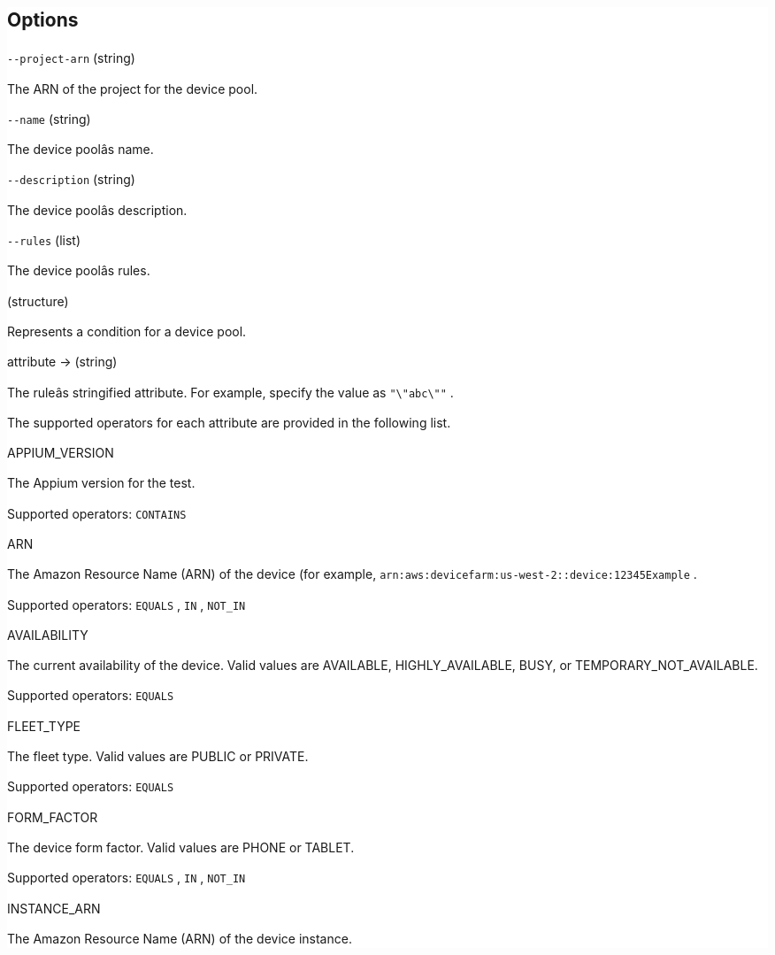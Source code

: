 ## Options

`--project-arn` (string)

The ARN of the project for the device pool.

`--name` (string)

The device poolâs name.

`--description` (string)

The device poolâs description.

`--rules` (list)

The device poolâs rules.

(structure)

Represents a condition for a device pool.

attribute -> (string)

The ruleâs stringified attribute. For example, specify the value as `"\"abc\""` .

The supported operators for each attribute are provided in the following list.

APPIUM_VERSION

The Appium version for the test.

Supported operators: `CONTAINS`

ARN

The Amazon Resource Name (ARN) of the device (for example, `arn:aws:devicefarm:us-west-2::device:12345Example` .

Supported operators: `EQUALS` , `IN` , `NOT_IN`

AVAILABILITY

The current availability of the device. Valid values are AVAILABLE, HIGHLY_AVAILABLE, BUSY, or TEMPORARY_NOT_AVAILABLE.

Supported operators: `EQUALS`

FLEET_TYPE

The fleet type. Valid values are PUBLIC or PRIVATE.

Supported operators: `EQUALS`

FORM_FACTOR

The device form factor. Valid values are PHONE or TABLET.

Supported operators: `EQUALS` , `IN` , `NOT_IN`

INSTANCE_ARN

The Amazon Resource Name (ARN) of the device instance.

